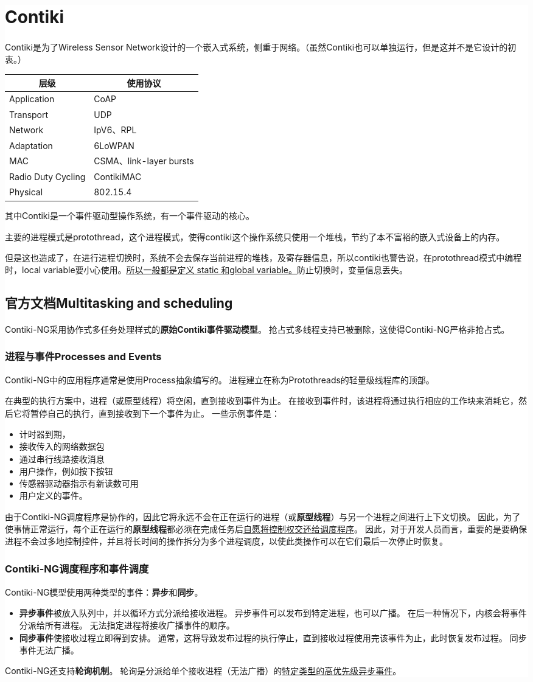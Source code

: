 # Contiki

Contiki是为了Wireless Sensor Network设计的一个嵌入式系统，侧重于网络。（虽然Contiki也可以单独运行，但是这并不是它设计的初衷。）

| 层级               | 使用协议                |
| ------------------ | ----------------------- |
| Application        | CoAP                    |
| Transport          | UDP                     |
| Network            | IpV6、RPL               |
| Adaptation         | 6LoWPAN                 |
| MAC                | CSMA、link-layer bursts |
| Radio Duty Cycling | ContikiMAC              |
| Physical           | 802.15.4                |

其中Contiki是一个事件驱动型操作系统，有一个事件驱动的核心。

主要的进程模式是protothread，这个进程模式，使得contiki这个操作系统只使用一个堆栈，节约了本不富裕的嵌入式设备上的内存。

但是这也造成了，在进行进程切换时，系统不会去保存当前进程的堆栈，及寄存器信息，所以contiki也警告说，在protothread模式中编程时，local variable要小心使用。<u>所以一般都是定义 static 和global variable。</u>防止切换时，变量信息丢失。

## 官方文档Multitasking and scheduling

Contiki-NG采用协作式多任务处理样式的**原始Contiki事件驱动模型**。 抢占式多线程支持已被删除，这使得Contiki-NG严格非抢占式。

### 进程与事件Processes and Events

Contiki-NG中的应用程序通常是使用Process抽象编写的。 进程建立在称为Protothreads的轻量级线程库的顶部。

在典型的执行方案中，进程（或原型线程）将空闲，直到接收到事件为止。 在接收到事件时，该进程将通过执行相应的工作块来消耗它，然后它将暂停自己的执行，直到接收到下一个事件为止。 一些示例事件是：

- 计时器到期，
- 接收传入的网络数据包
- 通过串行线路接收消息
- 用户操作，例如按下按钮
- 传感器驱动器指示有新读数可用
- 用户定义的事件。

由于Contiki-NG调度程序是协作的，因此它将永远不会在正在运行的进程（或**原型线程**）与另一个进程之间进行上下文切换。 因此，为了使事情正常运行，每个正在运行的**原型线程**都必须在完成任务后<u>自愿将控制权交还给调度程序</u>。 因此，对于开发人员而言，重要的是要确保进程不会过多地控制控件，并且将长时间的操作拆分为多个进程调度，以使此类操作可以在它们最后一次停止时恢复。

### Contiki-NG调度程序和事件调度

Contiki-NG模型使用两种类型的事件：**异步**和**同步**。

- **异步事件**被放入队列中，并以循环方式分派给接收进程。 异步事件可以发布到特定进程，也可以广播。 在后一种情况下，内核会将事件分派给所有进程。 无法指定进程将接收广播事件的顺序。
- **同步事件**使接收过程立即得到安排。 通常，这将导致发布过程的执行停止，直到接收过程使用完该事件为止，此时恢复发布过程。 同步事件无法广播。

Contiki-NG还支持**轮询机制**。 轮询是分派给单个接收进程（无法广播）的<u>特定类型的高优先级异步事件</u>。
